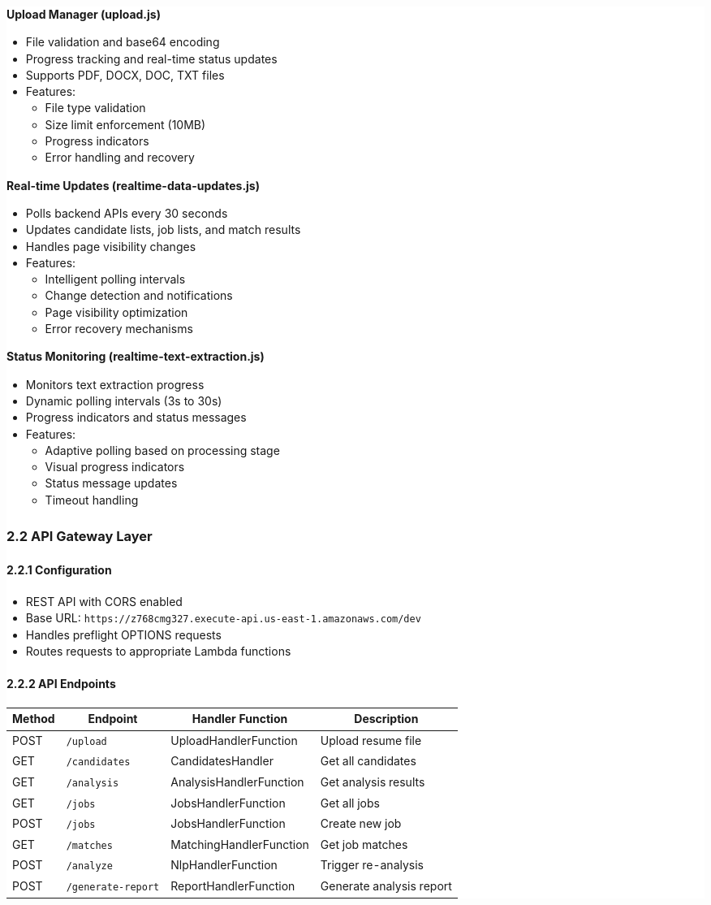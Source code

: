 **Upload Manager (upload.js)**
- File validation and base64 encoding
- Progress tracking and real-time status updates
- Supports PDF, DOCX, DOC, TXT files
- Features:
  - File type validation
  - Size limit enforcement (10MB)
  - Progress indicators
  - Error handling and recovery

**Real-time Updates (realtime-data-updates.js)**
- Polls backend APIs every 30 seconds
- Updates candidate lists, job lists, and match results
- Handles page visibility changes
- Features:
  - Intelligent polling intervals
  - Change detection and notifications
  - Page visibility optimization
  - Error recovery mechanisms

**Status Monitoring (realtime-text-extraction.js)**
- Monitors text extraction progress
- Dynamic polling intervals (3s to 30s)
- Progress indicators and status messages
- Features:
  - Adaptive polling based on processing stage
  - Visual progress indicators
  - Status message updates
  - Timeout handling

### 2.2 API Gateway Layer

#### 2.2.1 Configuration
- REST API with CORS enabled
- Base URL: `https://z768cmg327.execute-api.us-east-1.amazonaws.com/dev`
- Handles preflight OPTIONS requests
- Routes requests to appropriate Lambda functions

#### 2.2.2 API Endpoints
| Method | Endpoint | Handler Function | Description |
|--------|----------|------------------|-------------|
| POST | `/upload` | UploadHandlerFunction | Upload resume file |
| GET | `/candidates` | CandidatesHandler | Get all candidates |
| GET | `/analysis` | AnalysisHandlerFunction | Get analysis results |
| GET | `/jobs` | JobsHandlerFunction | Get all jobs |
| POST | `/jobs` | JobsHandlerFunction | Create new job |
| GET | `/matches` | MatchingHandlerFunction | Get job matches |
| POST | `/analyze` | NlpHandlerFunction | Trigger re-analysis |
| POST | `/generate-report` | ReportHandlerFunction | Generate analysis report |
